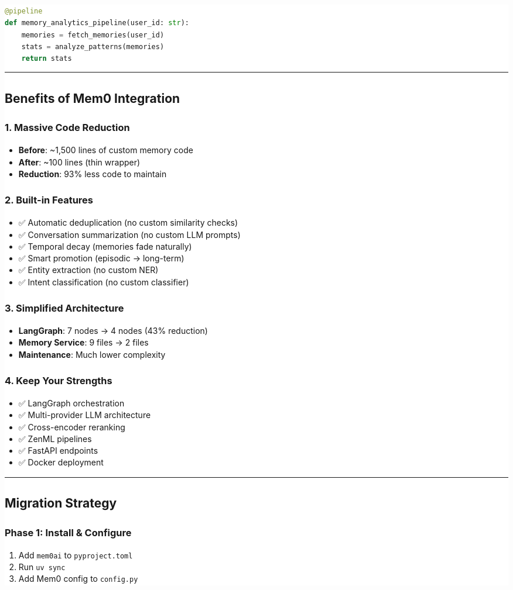 ```python
@pipeline
def memory_analytics_pipeline(user_id: str):
    memories = fetch_memories(user_id)
    stats = analyze_patterns(memories)
    return stats
```

---

## Benefits of Mem0 Integration

### 1. **Massive Code Reduction**

- **Before**: ~1,500 lines of custom memory code
- **After**: ~100 lines (thin wrapper)
- **Reduction**: 93% less code to maintain

### 2. **Built-in Features**

- ✅ Automatic deduplication (no custom similarity checks)
- ✅ Conversation summarization (no custom LLM prompts)
- ✅ Temporal decay (memories fade naturally)
- ✅ Smart promotion (episodic → long-term)
- ✅ Entity extraction (no custom NER)
- ✅ Intent classification (no custom classifier)

### 3. **Simplified Architecture**

- **LangGraph**: 7 nodes → 4 nodes (43% reduction)
- **Memory Service**: 9 files → 2 files
- **Maintenance**: Much lower complexity

### 4. **Keep Your Strengths**

- ✅ LangGraph orchestration
- ✅ Multi-provider LLM architecture
- ✅ Cross-encoder reranking
- ✅ ZenML pipelines
- ✅ FastAPI endpoints
- ✅ Docker deployment

---

## Migration Strategy

### Phase 1: Install & Configure

1. Add `mem0ai` to `pyproject.toml`
2. Run `uv sync`
3. Add Mem0 config to `config.py`
